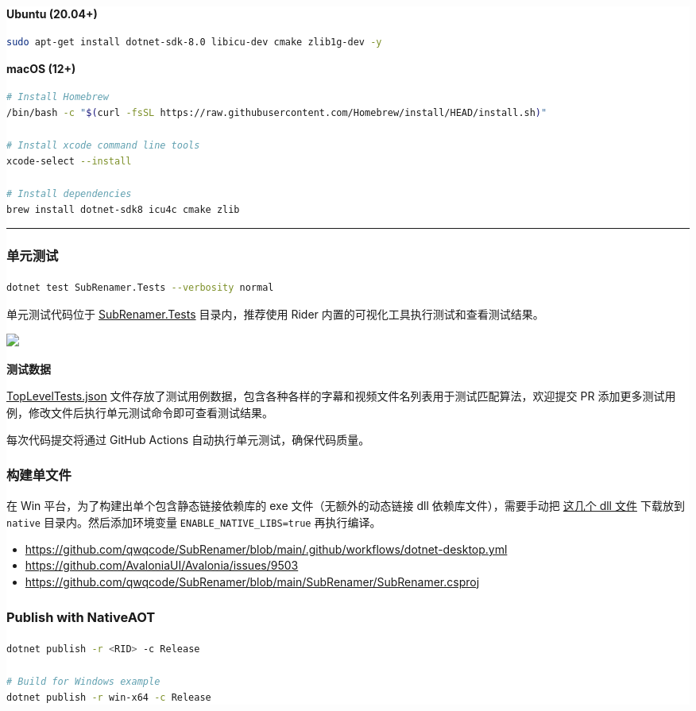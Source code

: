 **Ubuntu (20.04+)**

```bash
sudo apt-get install dotnet-sdk-8.0 libicu-dev cmake zlib1g-dev -y
```

**macOS (12+)**

```bash
# Install Homebrew
/bin/bash -c "$(curl -fsSL https://raw.githubusercontent.com/Homebrew/install/HEAD/install.sh)"

# Install xcode command line tools
xcode-select --install

# Install dependencies
brew install dotnet-sdk8 icu4c cmake zlib
```

****

### 单元测试

```bash
dotnet test SubRenamer.Tests --verbosity normal
```

单元测试代码位于 [SubRenamer.Tests](https://github.com/qwqcode/SubRenamer/tree/main/SubRenamer.Tests) 目录内，推荐使用 Rider 内置的可视化工具执行测试和查看测试结果。

<img width="1432" src="https://github.com/user-attachments/assets/4e922f6b-08f0-4e72-9d8d-90db8358e46c">

**测试数据**

[TopLevelTests.json](https://github.com/qwqcode/SubRenamer/blob/main/SubRenamer.Tests/MatcherTests/TopLevelTests.json) 文件存放了测试用例数据，包含各种各样的字幕和视频文件名列表用于测试匹配算法，欢迎提交 PR 添加更多测试用例，修改文件后执行单元测试命令即可查看测试结果。

每次代码提交将通过 GitHub Actions 自动执行单元测试，确保代码质量。

### 构建单文件

在 Win 平台，为了构建出单个包含静态链接依赖库的 exe 文件（无额外的动态链接 dll 依赖库文件），需要手动把 [这几个 dll 文件](https://github.com/qwqcode/qwqcode/releases/tag/dotnet-lib) 下载放到 `native` 目录内。然后添加环境变量 `ENABLE_NATIVE_LIBS=true` 再执行编译。

- https://github.com/qwqcode/SubRenamer/blob/main/.github/workflows/dotnet-desktop.yml
- https://github.com/AvaloniaUI/Avalonia/issues/9503
- https://github.com/qwqcode/SubRenamer/blob/main/SubRenamer/SubRenamer.csproj

### Publish with NativeAOT

```bash
dotnet publish -r <RID> -c Release

# Build for Windows example
dotnet publish -r win-x64 -c Release
```
